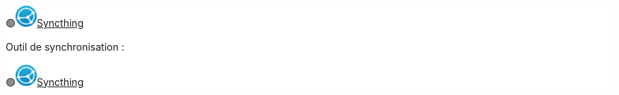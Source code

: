 🟢<img src="./icons/syncthing.png" width="30">[Syncthing](https://syncthing.net)

Outil de synchronisation :

🟢<img src="./icons/syncthing.png" width="30">[Syncthing](https://syncthing.net)
